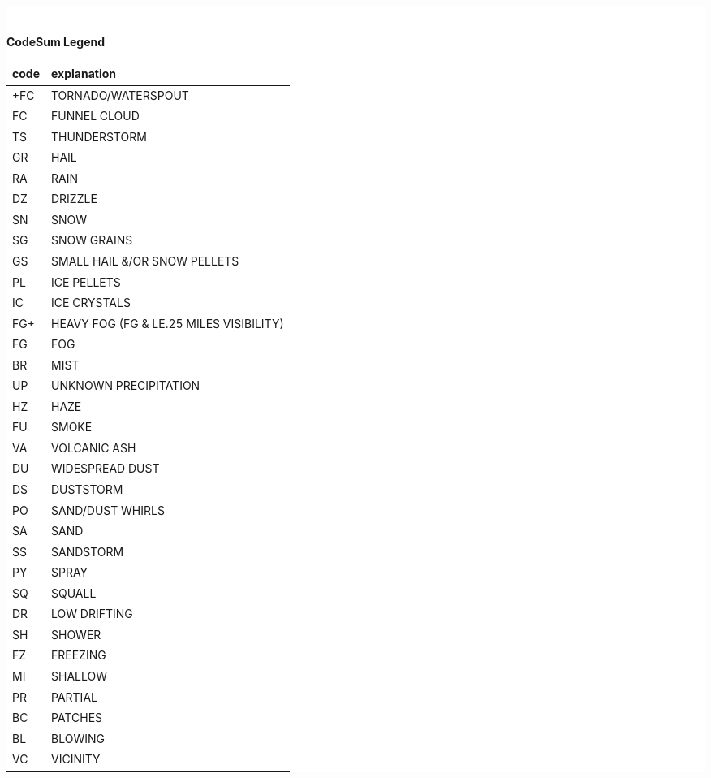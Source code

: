 <br>

<b>CodeSum Legend</b>

|code| explanation| 
|:-|:-|
|+FC| TORNADO/WATERSPOUT|
|FC | FUNNEL CLOUD|
|TS | THUNDERSTORM|
|GR | HAIL|
|RA | RAIN|
|DZ | DRIZZLE|
|SN | SNOW|
|SG | SNOW GRAINS|
|GS | SMALL HAIL &/OR SNOW PELLETS|
|PL | ICE PELLETS|
|IC | ICE CRYSTALS|
|FG+ | HEAVY FOG (FG & LE.25 MILES VISIBILITY)|
|FG | FOG|
|BR | MIST|
|UP | UNKNOWN PRECIPITATION|
|HZ | HAZE|
|FU | SMOKE|
|VA | VOLCANIC ASH|
|DU | WIDESPREAD DUST|
|DS | DUSTSTORM|
|PO | SAND/DUST WHIRLS|
|SA | SAND|
|SS | SANDSTORM|
|PY | SPRAY|
|SQ | SQUALL|
|DR | LOW DRIFTING|
|SH | SHOWER|
|FZ | FREEZING|
|MI | SHALLOW|
|PR | PARTIAL|
|BC | PATCHES|
|BL | BLOWING|
|VC | VICINITY|
